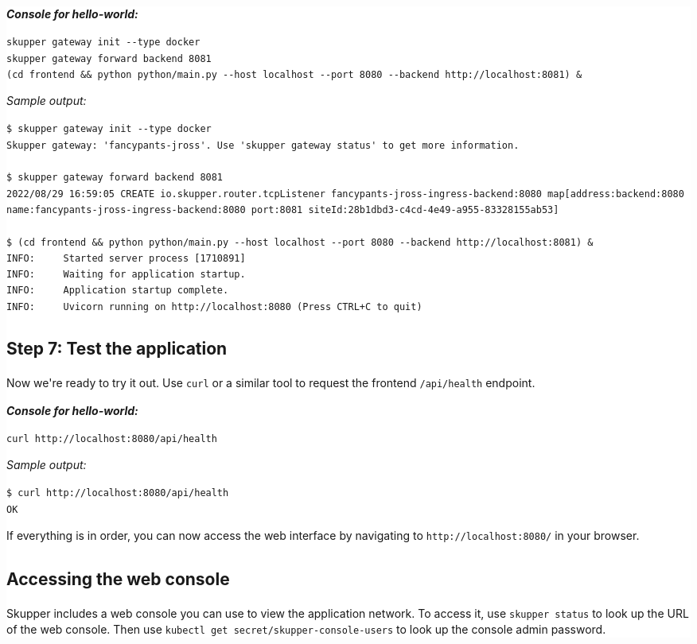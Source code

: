 _**Console for hello-world:**_

~~~ shell
skupper gateway init --type docker
skupper gateway forward backend 8081
(cd frontend && python python/main.py --host localhost --port 8080 --backend http://localhost:8081) &
~~~

_Sample output:_

~~~ console
$ skupper gateway init --type docker
Skupper gateway: 'fancypants-jross'. Use 'skupper gateway status' to get more information.

$ skupper gateway forward backend 8081
2022/08/29 16:59:05 CREATE io.skupper.router.tcpListener fancypants-jross-ingress-backend:8080 map[address:backend:8080 name:fancypants-jross-ingress-backend:8080 port:8081 siteId:28b1dbd3-c4cd-4e49-a955-83328155ab53]

$ (cd frontend && python python/main.py --host localhost --port 8080 --backend http://localhost:8081) &
INFO:     Started server process [1710891]
INFO:     Waiting for application startup.
INFO:     Application startup complete.
INFO:     Uvicorn running on http://localhost:8080 (Press CTRL+C to quit)
~~~

## Step 7: Test the application

Now we're ready to try it out.  Use `curl` or a similar tool to
request the frontend `/api/health` endpoint.

_**Console for hello-world:**_

~~~ shell
curl http://localhost:8080/api/health
~~~

_Sample output:_

~~~ console
$ curl http://localhost:8080/api/health
OK
~~~

If everything is in order, you can now access the web interface by
navigating to `http://localhost:8080/` in your browser.

## Accessing the web console

Skupper includes a web console you can use to view the application
network.  To access it, use `skupper status` to look up the URL of
the web console.  Then use `kubectl get
secret/skupper-console-users` to look up the console admin
password.


[website]: https://skupper.io/
[examples]: https://skupper.io/examples/index.html
[install-docker]: https://docs.docker.com/engine/install/
[install-podman]: https://podman.io/getting-started/installation
[install-kubectl]: https://kubernetes.io/docs/tasks/tools/install-kubectl/
[kube-providers]: https://skupper.io/start/kubernetes.html#providers
[install-script]: https://github.com/skupperproject/skupper-website/blob/main/docs/install.sh
[install-docs]: https://skupper.io/install/index.html
[kube-providers]: https://skupper.io/start/kubernetes.html#providers
[minikube-tunnel]: https://skupper.io/start/minikube.html#running-minikube-tunnel
[skewer]: https://github.com/skupperproject/skewer